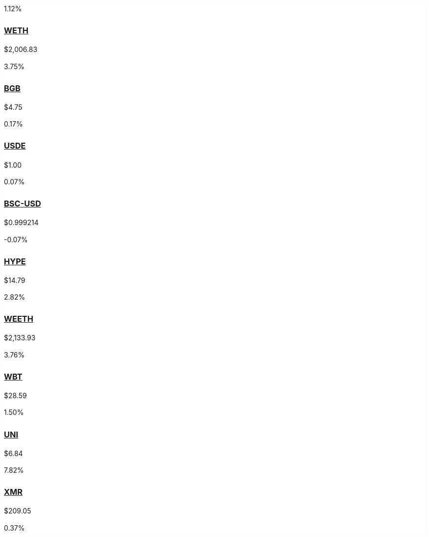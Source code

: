 1.12%

### [WETH](https://decrypt.co/price/weth)

$2,006.83

3.75%

### [BGB](https://decrypt.co/price/bitget-token)

$4.75

0.17%

### [USDE](https://decrypt.co/price/ethena-usde)

$1.00

0.07%

### [BSC-USD](https://decrypt.co/price/binance-bridged-usdt-bnb-smart-chain)

$0.999214

-0.07%

### [HYPE](https://decrypt.co/price/hyperliquid)

$14.79

2.82%

### [WEETH](https://decrypt.co/price/wrapped-eeth)

$2,133.93

3.76%

### [WBT](https://decrypt.co/price/whitebit)

$28.59

1.50%

### [UNI](https://decrypt.co/price/uniswap)

$6.84

7.82%

### [XMR](https://decrypt.co/price/monero)

$209.05

0.37%
